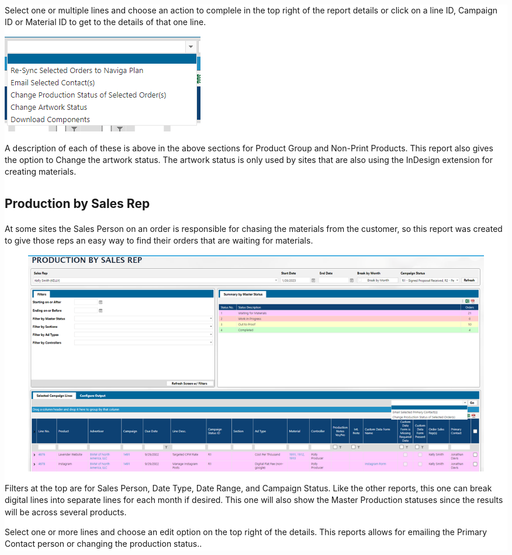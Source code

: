 Select one or multiple lines and choose an action to complele in the top right of the report details or click on a line ID, Campaign ID or Material ID to get to the details of that one line.

![](<../../../.gitbook/assets/image (236).png>)

A description of each of these is above in the above sections for Product Group and Non-Print Products. This report also gives the option to Change the artwork status. The artwork status is only used by sites that are also using the InDesign extension for creating materials.

## Production by Sales Rep

At some sites the Sales Person on an order is responsible for chasing the materials from the customer, so this report was created to give those reps an easy way to find their orders that are waiting for materials.

<figure><img src="../../../.gitbook/assets/image (949).png" alt=""><figcaption></figcaption></figure>

Filters at the top are for Sales Person, Date Type, Date Range, and Campaign Status. Like the other reports, this one can break digital lines into separate lines for each month if desired. This one will also show the Master Production statuses since the results will be across several products.

Select one or more lines and choose an edit option on the top right of the details. This reports allows for emailing the Primary Contact person or changing the production status..
